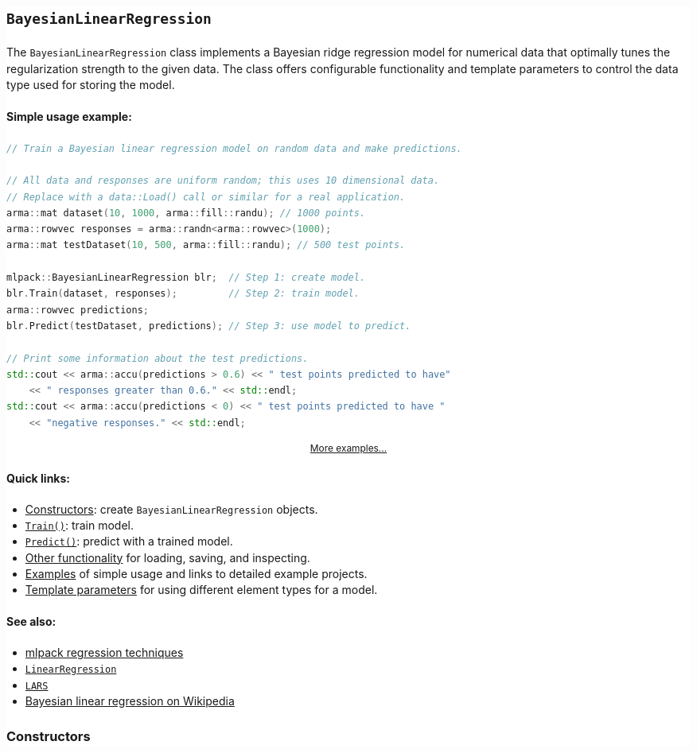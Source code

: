 ## `BayesianLinearRegression`

The `BayesianLinearRegression` class implements a Bayesian ridge regression
model for numerical data that optimally tunes the regularization strength to the
given data.  The class offers configurable functionality and template parameters
to control the data type used for storing the model.

#### Simple usage example:

```c++
// Train a Bayesian linear regression model on random data and make predictions.

// All data and responses are uniform random; this uses 10 dimensional data.
// Replace with a data::Load() call or similar for a real application.
arma::mat dataset(10, 1000, arma::fill::randu); // 1000 points.
arma::rowvec responses = arma::randn<arma::rowvec>(1000);
arma::mat testDataset(10, 500, arma::fill::randu); // 500 test points.

mlpack::BayesianLinearRegression blr;  // Step 1: create model.
blr.Train(dataset, responses);         // Step 2: train model.
arma::rowvec predictions;
blr.Predict(testDataset, predictions); // Step 3: use model to predict.

// Print some information about the test predictions.
std::cout << arma::accu(predictions > 0.6) << " test points predicted to have"
    << " responses greater than 0.6." << std::endl;
std::cout << arma::accu(predictions < 0) << " test points predicted to have "
    << "negative responses." << std::endl;
```
<p style="text-align: center; font-size: 85%"><a href="#simple-examples">More examples...</a></p>

#### Quick links:

 * [Constructors](#constructors): create `BayesianLinearRegression` objects.
 * [`Train()`](#training): train model.
 * [`Predict()`](#prediction): predict with a trained model.
 * [Other functionality](#other-functionality) for loading, saving, and
   inspecting.
 * [Examples](#simple-examples) of simple usage and links to detailed example
   projects.
 * [Template parameters](#advanced-functionality-different-element-types) for
   using different element types for a model.

#### See also:

 * [mlpack regression techniques](../../index.md#regression-algorithms)
 * [`LinearRegression`](linear_regression.md)
 * [`LARS`](lars.md)
 * [Bayesian linear regression on Wikipedia](https://en.wikipedia.org/wiki/Bayesian_linear_regression)

### Constructors
